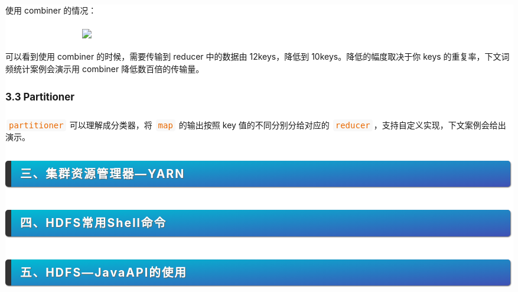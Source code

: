 <p style="font-size: inherit; color: inherit; line-height: inherit; padding: 0px; margin: 1.5em 0px;">使用 combiner 的情况：</p>
<div align="center" style="font-size: inherit; color: inherit; line-height: inherit; margin: 0px; padding: 0px;"> <img src="https://raw.githubusercontent.com/xiaokangxxs/notebook/master/docs/BigData/Hadoop/mapreduce-with-combiners.png" width="600px" style="font-size: inherit; color: inherit; line-height: inherit; padding: 0px; display: block; margin: 0px auto; max-width: 100%;"> </div>
<p style="font-size: inherit; color: inherit; line-height: inherit; padding: 0px; margin: 1.5em 0px;">可以看到使用 combiner 的时候，需要传输到 reducer 中的数据由 12keys，降低到 10keys。降低的幅度取决于你 keys 的重复率，下文词频统计案例会演示用 combiner 降低数百倍的传输量。</p>
<h4 id="h33partitioner" style="color: inherit; line-height: inherit; padding: 0px; margin: 1.5em 0px; font-weight: bold; font-size: 1.2em;"><span style="font-size: inherit; color: inherit; line-height: inherit; margin: 0px; padding: 0px;">3.3 Partitioner</span></h4>
<p style="font-size: inherit; color: inherit; line-height: inherit; padding: 0px; margin: 1.5em 0px;"><code style="font-size: inherit; line-height: inherit; overflow-wrap: break-word; padding: 2px 4px; border-radius: 4px; margin: 0px 2px; color: rgb(233, 105, 0); background: rgb(248, 248, 248) none repeat scroll 0% 0%;">partitioner</code> 可以理解成分类器，将 <code style="font-size: inherit; line-height: inherit; overflow-wrap: break-word; padding: 2px 4px; border-radius: 4px; margin: 0px 2px; color: rgb(233, 105, 0); background: rgb(248, 248, 248) none repeat scroll 0% 0%;">map</code> 的输出按照 key 值的不同分别分给对应的 <code style="font-size: inherit; line-height: inherit; overflow-wrap: break-word; padding: 2px 4px; border-radius: 4px; margin: 0px 2px; color: rgb(233, 105, 0); background: rgb(248, 248, 248) none repeat scroll 0% 0%;">reducer</code>，支持自定义实现，下文案例会给出演示。</p>
<h2 id="yarn" style="line-height: inherit; margin: 1.5em 0px; font-weight: bold; font-size: 1.4em; margin-bottom: 2em; margin-right: 5px; padding: 8px 15px; letter-spacing: 2px; background-image: linear-gradient(to right bottom, rgb(0, 188, 212), rgb(63, 81, 181)); background-color: rgb(63, 81, 181); color: rgb(255, 255, 255); border-left: 10px solid rgb(51, 51, 51); border-radius: 5px; text-shadow: rgb(102, 102, 102) 1px 1px 1px; box-shadow: rgb(102, 102, 102) 1px 1px 2px;"><span style="font-size: inherit; color: inherit; line-height: inherit; margin: 0px; padding: 0px;">三、集群资源管理器—YARN</span></h2>
<h2 id="hdfs-shell" style="line-height: inherit; margin: 1.5em 0px; font-weight: bold; font-size: 1.4em; margin-bottom: 2em; margin-right: 5px; padding: 8px 15px; letter-spacing: 2px; background-image: linear-gradient(to right bottom, rgb(0, 188, 212), rgb(63, 81, 181)); background-color: rgb(63, 81, 181); color: rgb(255, 255, 255); border-left: 10px solid rgb(51, 51, 51); border-radius: 5px; text-shadow: rgb(102, 102, 102) 1px 1px 1px; box-shadow: rgb(102, 102, 102) 1px 1px 2px;"><span style="font-size: inherit; color: inherit; line-height: inherit; margin: 0px; padding: 0px;">四、HDFS常用Shell命令</span></h2>
<h2 id="hdfs-javaapi" style="line-height: inherit; margin: 1.5em 0px; font-weight: bold; font-size: 1.4em; margin-bottom: 2em; margin-right: 5px; padding: 8px 15px; letter-spacing: 2px; background-image: linear-gradient(to right bottom, rgb(0, 188, 212), rgb(63, 81, 181)); background-color: rgb(63, 81, 181); color: rgb(255, 255, 255); border-left: 10px solid rgb(51, 51, 51); border-radius: 5px; text-shadow: rgb(102, 102, 102) 1px 1px 1px; box-shadow: rgb(102, 102, 102) 1px 1px 2px;"><span style="font-size: inherit; color: inherit; line-height: inherit; margin: 0px; padding: 0px;">五、HDFS—JavaAPI的使用</span></h2></div>